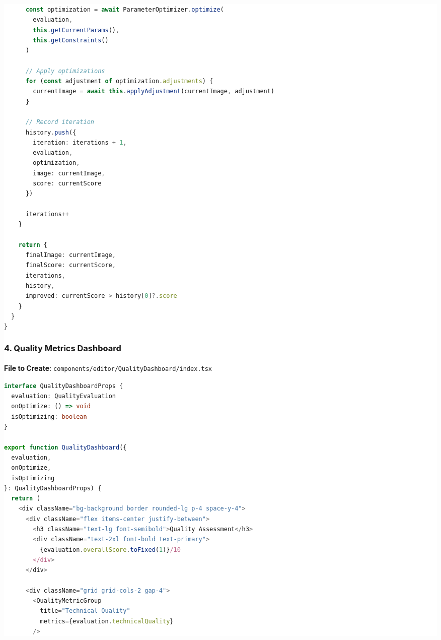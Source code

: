 ```typescript
      const optimization = await ParameterOptimizer.optimize(
        evaluation,
        this.getCurrentParams(),
        this.getConstraints()
      )
      
      // Apply optimizations
      for (const adjustment of optimization.adjustments) {
        currentImage = await this.applyAdjustment(currentImage, adjustment)
      }
      
      // Record iteration
      history.push({
        iteration: iterations + 1,
        evaluation,
        optimization,
        image: currentImage,
        score: currentScore
      })
      
      iterations++
    }
    
    return {
      finalImage: currentImage,
      finalScore: currentScore,
      iterations,
      history,
      improved: currentScore > history[0]?.score
    }
  }
}
```

### 4. Quality Metrics Dashboard

**File to Create**: `components/editor/QualityDashboard/index.tsx`
```typescript
interface QualityDashboardProps {
  evaluation: QualityEvaluation
  onOptimize: () => void
  isOptimizing: boolean
}

export function QualityDashboard({ 
  evaluation, 
  onOptimize,
  isOptimizing 
}: QualityDashboardProps) {
  return (
    <div className="bg-background border rounded-lg p-4 space-y-4">
      <div className="flex items-center justify-between">
        <h3 className="text-lg font-semibold">Quality Assessment</h3>
        <div className="text-2xl font-bold text-primary">
          {evaluation.overallScore.toFixed(1)}/10
        </div>
      </div>
      
      <div className="grid grid-cols-2 gap-4">
        <QualityMetricGroup
          title="Technical Quality"
          metrics={evaluation.technicalQuality}
        />
```
